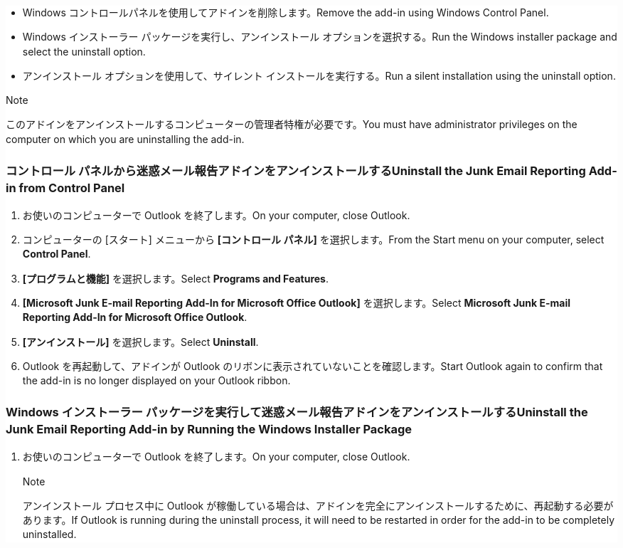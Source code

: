- <span data-ttu-id="b6188-175">Windows コントロールパネルを使用してアドインを削除します。</span><span class="sxs-lookup"><span data-stu-id="b6188-175">Remove the add-in using Windows Control Panel.</span></span>

- <span data-ttu-id="b6188-176">Windows インストーラー パッケージを実行し、アンインストール オプションを選択する。</span><span class="sxs-lookup"><span data-stu-id="b6188-176">Run the Windows installer package and select the uninstall option.</span></span>

- <span data-ttu-id="b6188-177">アンインストール オプションを使用して、サイレント インストールを実行する。</span><span class="sxs-lookup"><span data-stu-id="b6188-177">Run a silent installation using the uninstall option.</span></span>

> [!NOTE]
> <span data-ttu-id="b6188-178">このアドインをアンインストールするコンピューターの管理者特権が必要です。</span><span class="sxs-lookup"><span data-stu-id="b6188-178">You must have administrator privileges on the computer on which you are uninstalling the add-in.</span></span>

### <a name="uninstall-the-junk-email-reporting-add-in-from-control-panel"></a><span data-ttu-id="b6188-179">コントロール パネルから迷惑メール報告アドインをアンインストールする</span><span class="sxs-lookup"><span data-stu-id="b6188-179">Uninstall the Junk Email Reporting Add-in from Control Panel</span></span>

1. <span data-ttu-id="b6188-180">お使いのコンピューターで Outlook を終了します。</span><span class="sxs-lookup"><span data-stu-id="b6188-180">On your computer, close Outlook.</span></span>

2. <span data-ttu-id="b6188-181">コンピューターの [スタート] メニューから **[コントロール パネル]** を選択します。</span><span class="sxs-lookup"><span data-stu-id="b6188-181">From the Start menu on your computer, select **Control Panel**.</span></span>

3. <span data-ttu-id="b6188-182">**[プログラムと機能]** を選択します。</span><span class="sxs-lookup"><span data-stu-id="b6188-182">Select **Programs and Features**.</span></span>

4. <span data-ttu-id="b6188-183">**[Microsoft Junk E-mail Reporting Add-In for Microsoft Office Outlook]** を選択します。</span><span class="sxs-lookup"><span data-stu-id="b6188-183">Select **Microsoft Junk E-mail Reporting Add-In for Microsoft Office Outlook**.</span></span>

5. <span data-ttu-id="b6188-184">**[アンインストール]** を選択します。</span><span class="sxs-lookup"><span data-stu-id="b6188-184">Select **Uninstall**.</span></span>

6. <span data-ttu-id="b6188-185">Outlook を再起動して、アドインが Outlook のリボンに表示されていないことを確認します。</span><span class="sxs-lookup"><span data-stu-id="b6188-185">Start Outlook again to confirm that the add-in is no longer displayed on your Outlook ribbon.</span></span>

### <a name="uninstall-the-junk-email-reporting-add-in-by-running-the-windows-installer-package"></a><span data-ttu-id="b6188-186">Windows インストーラー パッケージを実行して迷惑メール報告アドインをアンインストールする</span><span class="sxs-lookup"><span data-stu-id="b6188-186">Uninstall the Junk Email Reporting Add-in by Running the Windows Installer Package</span></span>

1. <span data-ttu-id="b6188-187">お使いのコンピューターで Outlook を終了します。</span><span class="sxs-lookup"><span data-stu-id="b6188-187">On your computer, close Outlook.</span></span>

   > [!NOTE]
   > <span data-ttu-id="b6188-188">アンインストール プロセス中に Outlook が稼働している場合は、アドインを完全にアンインストールするために、再起動する必要があります。</span><span class="sxs-lookup"><span data-stu-id="b6188-188">If Outlook is running during the uninstall process, it will need to be restarted in order for the add-in to be completely uninstalled.</span></span>
